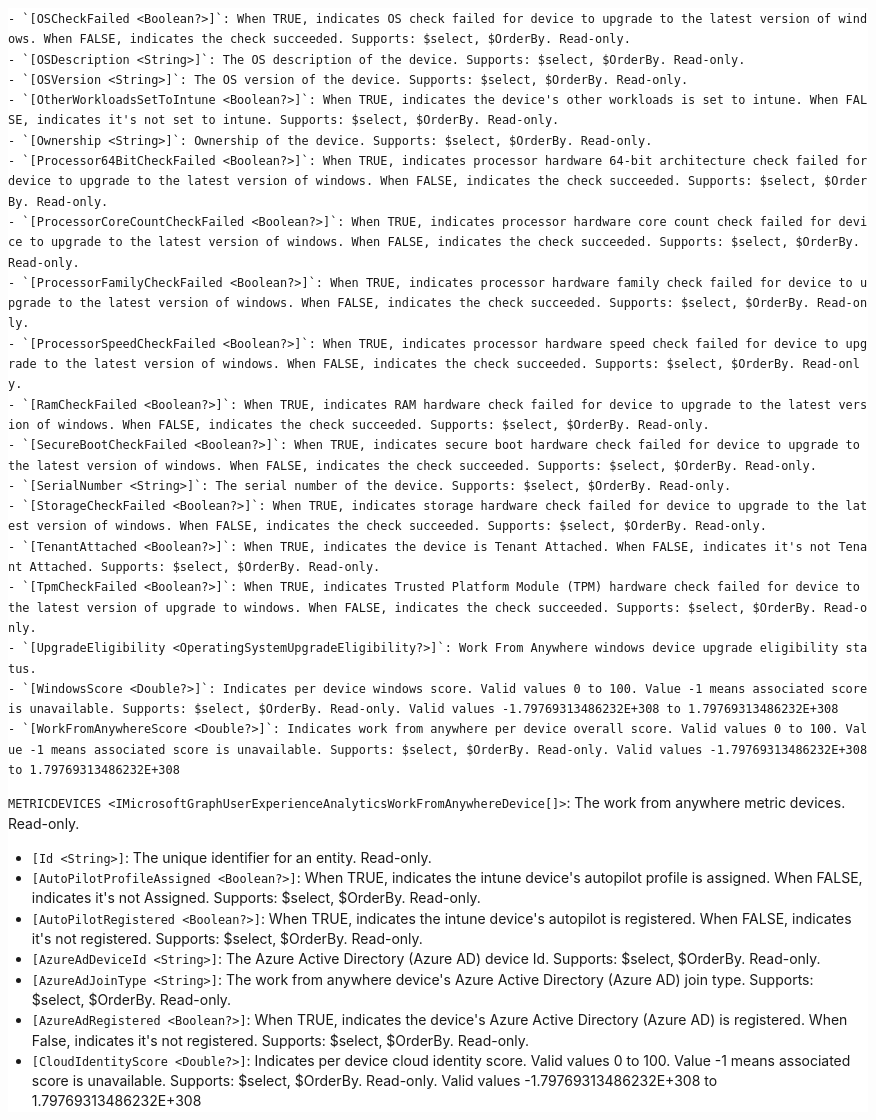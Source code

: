     - `[OSCheckFailed <Boolean?>]`: When TRUE, indicates OS check failed for device to upgrade to the latest version of windows. When FALSE, indicates the check succeeded. Supports: $select, $OrderBy. Read-only.
    - `[OSDescription <String>]`: The OS description of the device. Supports: $select, $OrderBy. Read-only.
    - `[OSVersion <String>]`: The OS version of the device. Supports: $select, $OrderBy. Read-only.
    - `[OtherWorkloadsSetToIntune <Boolean?>]`: When TRUE, indicates the device's other workloads is set to intune. When FALSE, indicates it's not set to intune. Supports: $select, $OrderBy. Read-only.
    - `[Ownership <String>]`: Ownership of the device. Supports: $select, $OrderBy. Read-only.
    - `[Processor64BitCheckFailed <Boolean?>]`: When TRUE, indicates processor hardware 64-bit architecture check failed for device to upgrade to the latest version of windows. When FALSE, indicates the check succeeded. Supports: $select, $OrderBy. Read-only.
    - `[ProcessorCoreCountCheckFailed <Boolean?>]`: When TRUE, indicates processor hardware core count check failed for device to upgrade to the latest version of windows. When FALSE, indicates the check succeeded. Supports: $select, $OrderBy. Read-only.
    - `[ProcessorFamilyCheckFailed <Boolean?>]`: When TRUE, indicates processor hardware family check failed for device to upgrade to the latest version of windows. When FALSE, indicates the check succeeded. Supports: $select, $OrderBy. Read-only.
    - `[ProcessorSpeedCheckFailed <Boolean?>]`: When TRUE, indicates processor hardware speed check failed for device to upgrade to the latest version of windows. When FALSE, indicates the check succeeded. Supports: $select, $OrderBy. Read-only.
    - `[RamCheckFailed <Boolean?>]`: When TRUE, indicates RAM hardware check failed for device to upgrade to the latest version of windows. When FALSE, indicates the check succeeded. Supports: $select, $OrderBy. Read-only.
    - `[SecureBootCheckFailed <Boolean?>]`: When TRUE, indicates secure boot hardware check failed for device to upgrade to the latest version of windows. When FALSE, indicates the check succeeded. Supports: $select, $OrderBy. Read-only.
    - `[SerialNumber <String>]`: The serial number of the device. Supports: $select, $OrderBy. Read-only.
    - `[StorageCheckFailed <Boolean?>]`: When TRUE, indicates storage hardware check failed for device to upgrade to the latest version of windows. When FALSE, indicates the check succeeded. Supports: $select, $OrderBy. Read-only.
    - `[TenantAttached <Boolean?>]`: When TRUE, indicates the device is Tenant Attached. When FALSE, indicates it's not Tenant Attached. Supports: $select, $OrderBy. Read-only.
    - `[TpmCheckFailed <Boolean?>]`: When TRUE, indicates Trusted Platform Module (TPM) hardware check failed for device to the latest version of upgrade to windows. When FALSE, indicates the check succeeded. Supports: $select, $OrderBy. Read-only.
    - `[UpgradeEligibility <OperatingSystemUpgradeEligibility?>]`: Work From Anywhere windows device upgrade eligibility status.
    - `[WindowsScore <Double?>]`: Indicates per device windows score. Valid values 0 to 100. Value -1 means associated score is unavailable. Supports: $select, $OrderBy. Read-only. Valid values -1.79769313486232E+308 to 1.79769313486232E+308
    - `[WorkFromAnywhereScore <Double?>]`: Indicates work from anywhere per device overall score. Valid values 0 to 100. Value -1 means associated score is unavailable. Supports: $select, $OrderBy. Read-only. Valid values -1.79769313486232E+308 to 1.79769313486232E+308

`METRICDEVICES <IMicrosoftGraphUserExperienceAnalyticsWorkFromAnywhereDevice[]>`: The work from anywhere metric devices. Read-only.
  - `[Id <String>]`: The unique identifier for an entity. Read-only.
  - `[AutoPilotProfileAssigned <Boolean?>]`: When TRUE, indicates the intune device's autopilot profile is assigned. When FALSE, indicates it's not Assigned. Supports: $select, $OrderBy. Read-only.
  - `[AutoPilotRegistered <Boolean?>]`: When TRUE, indicates the intune device's autopilot is registered. When FALSE, indicates it's not registered. Supports: $select, $OrderBy. Read-only.
  - `[AzureAdDeviceId <String>]`: The Azure Active Directory (Azure AD) device Id. Supports: $select, $OrderBy. Read-only.
  - `[AzureAdJoinType <String>]`: The work from anywhere device's Azure Active Directory (Azure AD) join type. Supports: $select, $OrderBy. Read-only.
  - `[AzureAdRegistered <Boolean?>]`: When TRUE, indicates the device's Azure Active Directory (Azure AD) is registered. When False, indicates it's not registered. Supports: $select, $OrderBy. Read-only.
  - `[CloudIdentityScore <Double?>]`: Indicates per device cloud identity score. Valid values 0 to 100. Value -1 means associated score is unavailable. Supports: $select, $OrderBy. Read-only. Valid values -1.79769313486232E+308 to 1.79769313486232E+308